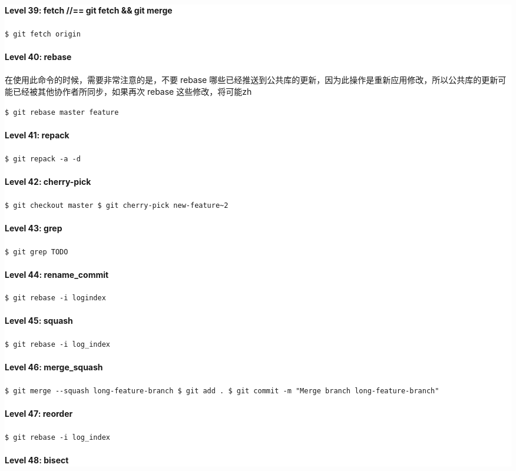 #### Level 39: fetch //== git fetch && git merge
`
$ git fetch origin
`

#### Level 40: rebase 
在使用此命令的时候，需要非常注意的是，不要 rebase 哪些已经推送到公共库的更新，因为此操作是重新应用修改，所以公共库的更新可能已经被其他协作者所同步，如果再次 rebase 这些修改，将可能zh

`
$ git rebase master feature
`

#### Level 41: repack 
`
$ git repack -a -d
`

#### Level 42: cherry-pick 
`
$ git checkout master
$ git cherry-pick new-feature~2
`

#### Level 43: grep 
`
$ git grep TODO
`

#### Level 44: rename_commit 
`
$ git rebase -i logindex
`

#### Level 45: squash 
`
$ git rebase -i log_index
`

#### Level 46: merge_squash 
`
$ git merge --squash long-feature-branch
$ git add .
$ git commit -m "Merge branch long-feature-branch"
`

#### Level 47: reorder 
`
$ git rebase -i log_index
`

#### Level 48: bisect 
